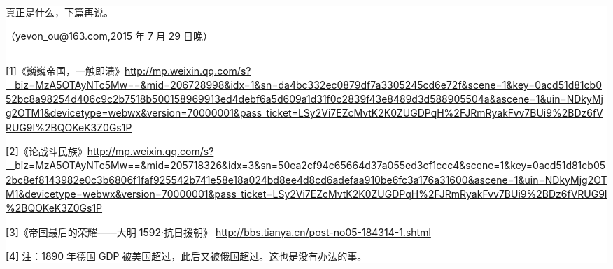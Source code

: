 真正是什么，下篇再说。

（yevon_ou@163.com,2015 年 7 月 29 日晚）

---
[1]《巍巍帝国，一触即溃》http://mp.weixin.qq.com/s?__biz=MzA5OTAyNTc5Mw==&mid=206728998&idx=1&sn=da4bc332ec0879df7a3305245cd6e72f&scene=1&key=0acd51d81cb052bc8a98254d406c9c2b7518b500158969913ed4debf6a5d609a1d31f0c2839f43e8489d3d588905504a&ascene=1&uin=NDkyMjg2OTM1&devicetype=webwx&version=70000001&pass_ticket=LSy2Vi7EZcMvtK2K0ZUGDPqH%2FJRmRyakFvv7BUi9%2BDz6fVRUG9I%2BQOKeK3Z0Gs1P

[2]《论战斗民族》http://mp.weixin.qq.com/s?__biz=MzA5OTAyNTc5Mw==&mid=205718326&idx=3&sn=50ea2cf94c65664d37a055ed3cf1ccc4&scene=1&key=0acd51d81cb052bc8ef8143982e0c3b6806f1faf925542b741e58e18a024bd8ee4d8cd6adefaa910be6fc3a176a31600&ascene=1&uin=NDkyMjg2OTM1&devicetype=webwx&version=70000001&pass_ticket=LSy2Vi7EZcMvtK2K0ZUGDPqH%2FJRmRyakFvv7BUi9%2BDz6fVRUG9I%2BQOKeK3Z0Gs1P

[3]《帝国最后的荣耀——大明 1592·抗日援朝》 http://bbs.tianya.cn/post-no05-184314-1.shtml

[4] 注：1890 年德国 GDP 被美国超过，此后又被俄国超过。这也是没有办法的事。








